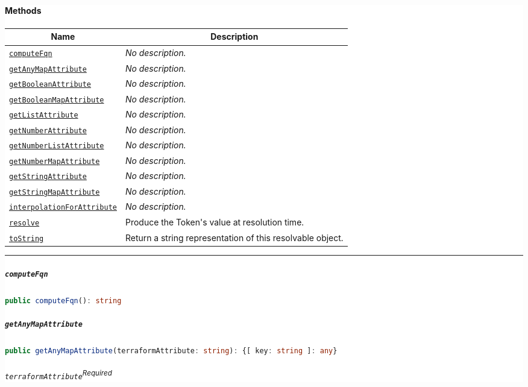 
#### Methods <a name="Methods" id="Methods"></a>

| **Name** | **Description** |
| --- | --- |
| <code><a href="#rhizo-co-terraform-provider-oci.dataOciStackMonitoringMaintenanceWindows.DataOciStackMonitoringMaintenanceWindowsMaintenanceWindowCollectionItemsOutputReference.computeFqn">computeFqn</a></code> | *No description.* |
| <code><a href="#rhizo-co-terraform-provider-oci.dataOciStackMonitoringMaintenanceWindows.DataOciStackMonitoringMaintenanceWindowsMaintenanceWindowCollectionItemsOutputReference.getAnyMapAttribute">getAnyMapAttribute</a></code> | *No description.* |
| <code><a href="#rhizo-co-terraform-provider-oci.dataOciStackMonitoringMaintenanceWindows.DataOciStackMonitoringMaintenanceWindowsMaintenanceWindowCollectionItemsOutputReference.getBooleanAttribute">getBooleanAttribute</a></code> | *No description.* |
| <code><a href="#rhizo-co-terraform-provider-oci.dataOciStackMonitoringMaintenanceWindows.DataOciStackMonitoringMaintenanceWindowsMaintenanceWindowCollectionItemsOutputReference.getBooleanMapAttribute">getBooleanMapAttribute</a></code> | *No description.* |
| <code><a href="#rhizo-co-terraform-provider-oci.dataOciStackMonitoringMaintenanceWindows.DataOciStackMonitoringMaintenanceWindowsMaintenanceWindowCollectionItemsOutputReference.getListAttribute">getListAttribute</a></code> | *No description.* |
| <code><a href="#rhizo-co-terraform-provider-oci.dataOciStackMonitoringMaintenanceWindows.DataOciStackMonitoringMaintenanceWindowsMaintenanceWindowCollectionItemsOutputReference.getNumberAttribute">getNumberAttribute</a></code> | *No description.* |
| <code><a href="#rhizo-co-terraform-provider-oci.dataOciStackMonitoringMaintenanceWindows.DataOciStackMonitoringMaintenanceWindowsMaintenanceWindowCollectionItemsOutputReference.getNumberListAttribute">getNumberListAttribute</a></code> | *No description.* |
| <code><a href="#rhizo-co-terraform-provider-oci.dataOciStackMonitoringMaintenanceWindows.DataOciStackMonitoringMaintenanceWindowsMaintenanceWindowCollectionItemsOutputReference.getNumberMapAttribute">getNumberMapAttribute</a></code> | *No description.* |
| <code><a href="#rhizo-co-terraform-provider-oci.dataOciStackMonitoringMaintenanceWindows.DataOciStackMonitoringMaintenanceWindowsMaintenanceWindowCollectionItemsOutputReference.getStringAttribute">getStringAttribute</a></code> | *No description.* |
| <code><a href="#rhizo-co-terraform-provider-oci.dataOciStackMonitoringMaintenanceWindows.DataOciStackMonitoringMaintenanceWindowsMaintenanceWindowCollectionItemsOutputReference.getStringMapAttribute">getStringMapAttribute</a></code> | *No description.* |
| <code><a href="#rhizo-co-terraform-provider-oci.dataOciStackMonitoringMaintenanceWindows.DataOciStackMonitoringMaintenanceWindowsMaintenanceWindowCollectionItemsOutputReference.interpolationForAttribute">interpolationForAttribute</a></code> | *No description.* |
| <code><a href="#rhizo-co-terraform-provider-oci.dataOciStackMonitoringMaintenanceWindows.DataOciStackMonitoringMaintenanceWindowsMaintenanceWindowCollectionItemsOutputReference.resolve">resolve</a></code> | Produce the Token's value at resolution time. |
| <code><a href="#rhizo-co-terraform-provider-oci.dataOciStackMonitoringMaintenanceWindows.DataOciStackMonitoringMaintenanceWindowsMaintenanceWindowCollectionItemsOutputReference.toString">toString</a></code> | Return a string representation of this resolvable object. |

---

##### `computeFqn` <a name="computeFqn" id="rhizo-co-terraform-provider-oci.dataOciStackMonitoringMaintenanceWindows.DataOciStackMonitoringMaintenanceWindowsMaintenanceWindowCollectionItemsOutputReference.computeFqn"></a>

```typescript
public computeFqn(): string
```

##### `getAnyMapAttribute` <a name="getAnyMapAttribute" id="rhizo-co-terraform-provider-oci.dataOciStackMonitoringMaintenanceWindows.DataOciStackMonitoringMaintenanceWindowsMaintenanceWindowCollectionItemsOutputReference.getAnyMapAttribute"></a>

```typescript
public getAnyMapAttribute(terraformAttribute: string): {[ key: string ]: any}
```

###### `terraformAttribute`<sup>Required</sup> <a name="terraformAttribute" id="rhizo-co-terraform-provider-oci.dataOciStackMonitoringMaintenanceWindows.DataOciStackMonitoringMaintenanceWindowsMaintenanceWindowCollectionItemsOutputReference.getAnyMapAttribute.parameter.terraformAttribute"></a>
